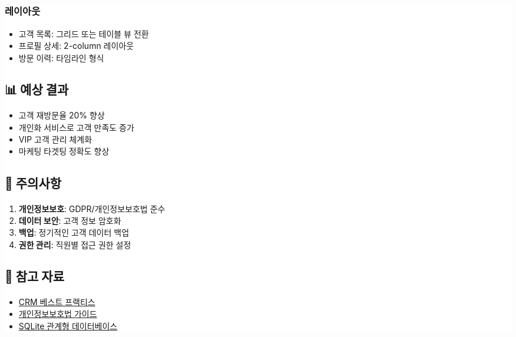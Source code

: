 ### 레이아웃
- 고객 목록: 그리드 또는 테이블 뷰 전환
- 프로필 상세: 2-column 레이아웃
- 방문 이력: 타임라인 형식

## 📊 예상 결과

- 고객 재방문율 20% 향상
- 개인화 서비스로 고객 만족도 증가
- VIP 고객 관리 체계화
- 마케팅 타겟팅 정확도 향상

## 🚨 주의사항

1. **개인정보보호**: GDPR/개인정보보호법 준수
2. **데이터 보안**: 고객 정보 암호화
3. **백업**: 정기적인 고객 데이터 백업
4. **권한 관리**: 직원별 접근 권한 설정

## 🔗 참고 자료

- [CRM 베스트 프랙티스](https://www.salesforce.com/resources/articles/crm-best-practices/)
- [개인정보보호법 가이드](https://www.privacy.kisa.or.kr/)
- [SQLite 관계형 데이터베이스](https://www.sqlite.org/foreignkeys.html)